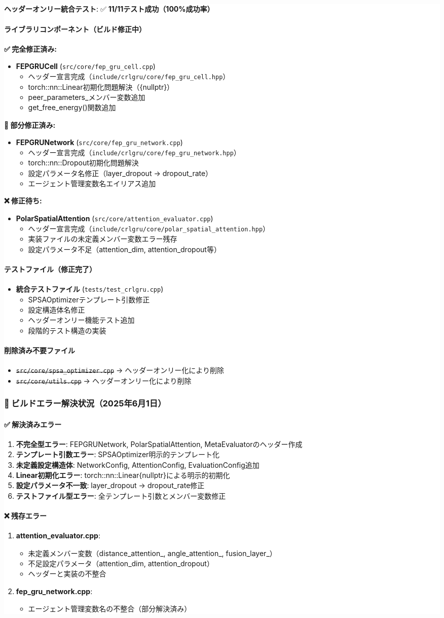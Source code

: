 **ヘッダーオンリー統合テスト**: ✅ **11/11テスト成功（100%成功率）**

#### **ライブラリコンポーネント（ビルド修正中）**

**✅ 完全修正済み:**
- **FEPGRUCell** (`src/core/fep_gru_cell.cpp`)
  - ヘッダー宣言完成（`include/crlgru/core/fep_gru_cell.hpp`）
  - torch::nn::Linear初期化問題解決（{nullptr}）
  - peer_parameters_メンバー変数追加
  - get_free_energy()関数追加

**🔄 部分修正済み:**
- **FEPGRUNetwork** (`src/core/fep_gru_network.cpp`)
  - ヘッダー宣言完成（`include/crlgru/core/fep_gru_network.hpp`）
  - torch::nn::Dropout初期化問題解決
  - 設定パラメータ名修正（layer_dropout → dropout_rate）
  - エージェント管理変数名エイリアス追加

**❌ 修正待ち:**
- **PolarSpatialAttention** (`src/core/attention_evaluator.cpp`)
  - ヘッダー宣言完成（`include/crlgru/core/polar_spatial_attention.hpp`）
  - 実装ファイルの未定義メンバー変数エラー残存
  - 設定パラメータ不足（attention_dim, attention_dropout等）

#### **テストファイル（修正完了）**
- **統合テストファイル** (`tests/test_crlgru.cpp`)
  - SPSAOptimizer<double>テンプレート引数修正
  - 設定構造体名修正
  - ヘッダーオンリー機能テスト追加
  - 段階的テスト構造の実装

#### **削除済み不要ファイル**
- ~~`src/core/spsa_optimizer.cpp`~~ → ヘッダーオンリー化により削除
- ~~`src/core/utils.cpp`~~ → ヘッダーオンリー化により削除

### 🔧 ビルドエラー解決状況（2025年6月1日）

#### **✅ 解決済みエラー**
1. **不完全型エラー**: FEPGRUNetwork, PolarSpatialAttention, MetaEvaluatorのヘッダー作成
2. **テンプレート引数エラー**: SPSAOptimizer<double>明示的テンプレート化
3. **未定義設定構造体**: NetworkConfig, AttentionConfig, EvaluationConfig追加
4. **Linear初期化エラー**: torch::nn::Linear{nullptr}による明示的初期化
5. **設定パラメータ不一致**: layer_dropout → dropout_rate修正
6. **テストファイル型エラー**: 全テンプレート引数とメンバー変数修正

#### **❌ 残存エラー**
1. **attention_evaluator.cpp**: 
   - 未定義メンバー変数（distance_attention_, angle_attention_, fusion_layer_）
   - 不足設定パラメータ（attention_dim, attention_dropout）
   - ヘッダーと実装の不整合

2. **fep_gru_network.cpp**: 
   - エージェント管理変数名の不整合（部分解決済み）

